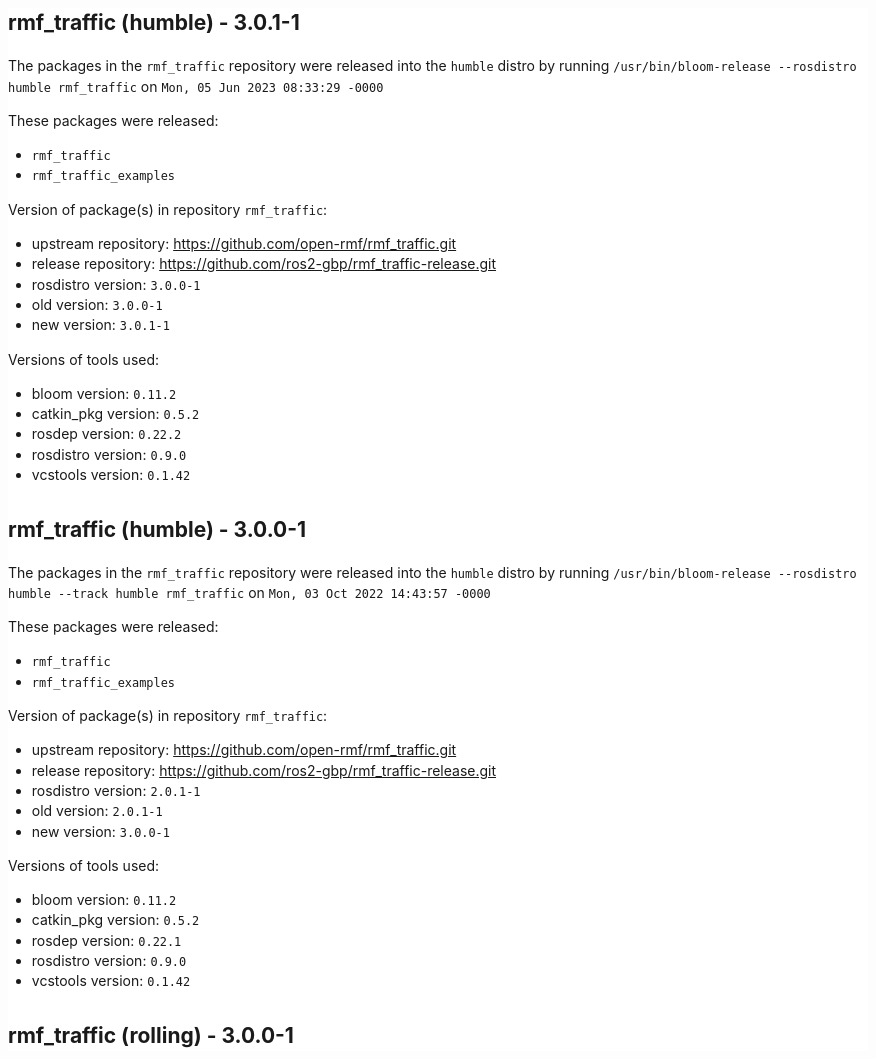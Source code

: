 
## rmf_traffic (humble) - 3.0.1-1

The packages in the `rmf_traffic` repository were released into the `humble` distro by running `/usr/bin/bloom-release --rosdistro humble rmf_traffic` on `Mon, 05 Jun 2023 08:33:29 -0000`

These packages were released:
- `rmf_traffic`
- `rmf_traffic_examples`

Version of package(s) in repository `rmf_traffic`:

- upstream repository: https://github.com/open-rmf/rmf_traffic.git
- release repository: https://github.com/ros2-gbp/rmf_traffic-release.git
- rosdistro version: `3.0.0-1`
- old version: `3.0.0-1`
- new version: `3.0.1-1`

Versions of tools used:

- bloom version: `0.11.2`
- catkin_pkg version: `0.5.2`
- rosdep version: `0.22.2`
- rosdistro version: `0.9.0`
- vcstools version: `0.1.42`


## rmf_traffic (humble) - 3.0.0-1

The packages in the `rmf_traffic` repository were released into the `humble` distro by running `/usr/bin/bloom-release --rosdistro humble --track humble rmf_traffic` on `Mon, 03 Oct 2022 14:43:57 -0000`

These packages were released:
- `rmf_traffic`
- `rmf_traffic_examples`

Version of package(s) in repository `rmf_traffic`:

- upstream repository: https://github.com/open-rmf/rmf_traffic.git
- release repository: https://github.com/ros2-gbp/rmf_traffic-release.git
- rosdistro version: `2.0.1-1`
- old version: `2.0.1-1`
- new version: `3.0.0-1`

Versions of tools used:

- bloom version: `0.11.2`
- catkin_pkg version: `0.5.2`
- rosdep version: `0.22.1`
- rosdistro version: `0.9.0`
- vcstools version: `0.1.42`


## rmf_traffic (rolling) - 3.0.0-1
